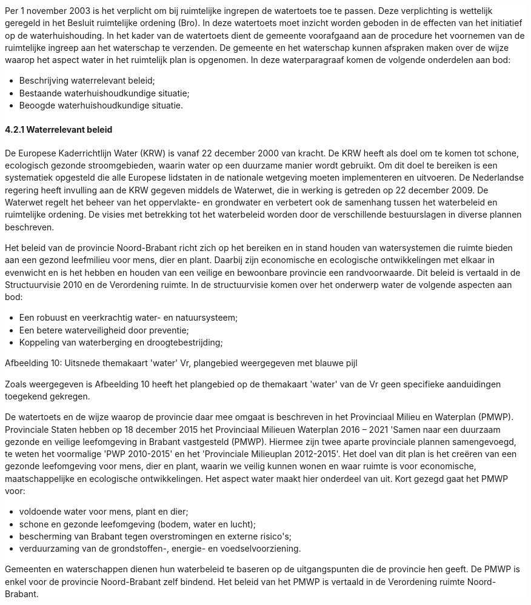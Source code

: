 Per 1 november 2003 is het verplicht om bij ruimtelijke ingrepen de watertoets toe te passen. Deze verplichting is wettelijk geregeld in het Besluit ruimtelijke ordening (Bro). In deze watertoets moet inzicht worden geboden in de effecten van het initiatief op de waterhuishouding. In het kader van de watertoets dient de gemeente voorafgaand aan de procedure het voornemen van de ruimtelijke ingreep aan het waterschap te verzenden. De gemeente en het waterschap kunnen afspraken maken over de wijze waarop het aspect water in het ruimtelijk plan is opgenomen. In deze waterparagraaf komen de volgende onderdelen aan bod:

- Beschrijving waterrelevant beleid;
- Bestaande waterhuishoudkundige situatie;
- Beoogde waterhuishoudkundige situatie.

#### <span id="page-15-3"></span>4.2.1 Waterrelevant beleid

De Europese Kaderrichtlijn Water (KRW) is vanaf 22 december 2000 van kracht. De KRW heeft als doel om te komen tot schone, ecologisch gezonde stroomgebieden, waarin water op een duurzame manier wordt gebruikt. Om dit doel te bereiken is een systematiek opgesteld die alle Europese lidstaten in de nationale wetgeving moeten implementeren en uitvoeren. De Nederlandse regering heeft invulling aan de KRW gegeven middels de Waterwet, die in werking is getreden op 22 december 2009. De Waterwet regelt het beheer van het oppervlakte- en grondwater en verbetert ook de samenhang tussen het waterbeleid en ruimtelijke ordening. De visies met betrekking tot het waterbeleid worden door de verschillende bestuurslagen in diverse plannen beschreven.

Het beleid van de provincie Noord-Brabant richt zich op het bereiken en in stand houden van watersystemen die ruimte bieden aan een gezond leefmilieu voor mens, dier en plant. Daarbij zijn economische en ecologische ontwikkelingen met elkaar in evenwicht en is het hebben en houden van een veilige en bewoonbare provincie een randvoorwaarde. Dit beleid is vertaald in de Structuurvisie 2010 en de Verordening ruimte. In de structuurvisie komen over het onderwerp water de volgende aspecten aan bod:

- Een robuust en veerkrachtig water- en natuursysteem;
- Een betere waterveiligheid door preventie;
- Koppeling van waterberging en droogtebestrijding;

Afbeelding 10: Uitsnede themakaart 'water' Vr, plangebied weergegeven met blauwe pijl

Zoals weergegeven is Afbeelding 10 heeft het plangebied op de themakaart 'water' van de Vr geen specifieke aanduidingen toegekend gekregen.

De watertoets en de wijze waarop de provincie daar mee omgaat is beschreven in het Provinciaal Milieu en Waterplan (PMWP). Provinciale Staten hebben op 18 december 2015 het Provinciaal Milieuen Waterplan 2016 – 2021 'Samen naar een duurzaam gezonde en veilige leefomgeving in Brabant vastgesteld (PMWP). Hiermee zijn twee aparte provinciale plannen samengevoegd, te weten het voormalige 'PWP 2010-2015' en het 'Provinciale Milieuplan 2012-2015'. Het doel van dit plan is het creëren van een gezonde leefomgeving voor mens, dier en plant, waarin we veilig kunnen wonen en waar ruimte is voor economische, maatschappelijke en ecologische ontwikkelingen. Het aspect water maakt hier onderdeel van uit. Kort gezegd gaat het PMWP voor:

- voldoende water voor mens, plant en dier;
- schone en gezonde leefomgeving (bodem, water en lucht);
- bescherming van Brabant tegen overstromingen en externe risico's;
- verduurzaming van de grondstoffen-, energie- en voedselvoorziening.

Gemeenten en waterschappen dienen hun waterbeleid te baseren op de uitgangspunten die de provincie hen geeft. De PMWP is enkel voor de provincie Noord-Brabant zelf bindend. Het beleid van het PMWP is vertaald in de Verordening ruimte Noord-Brabant.
